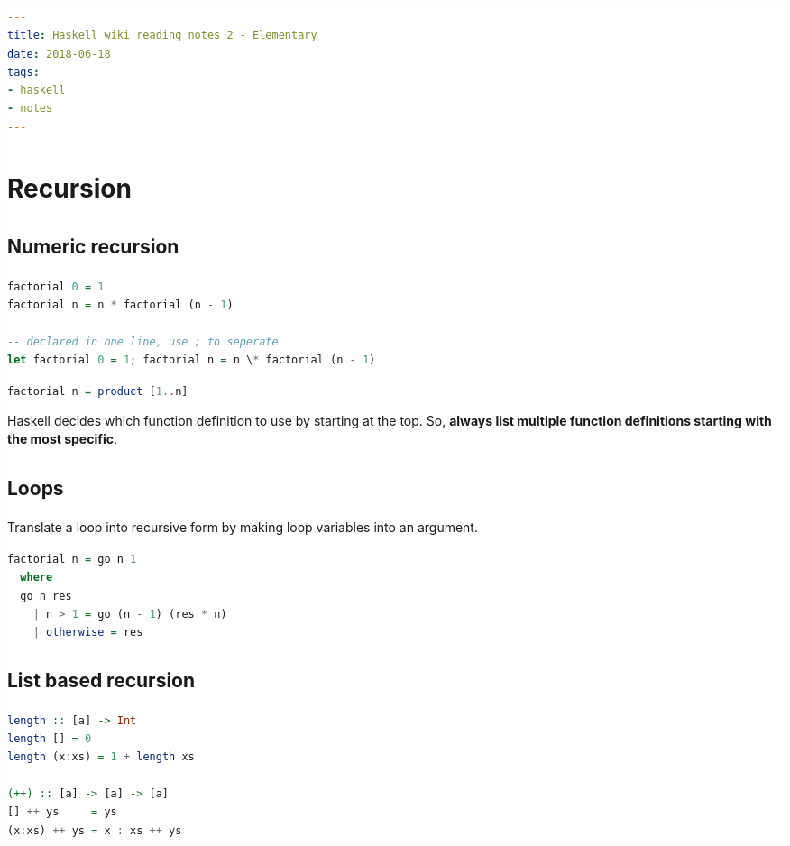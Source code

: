 ```yaml
---
title: Haskell wiki reading notes 2 - Elementary
date: 2018-06-18
tags:
- haskell
- notes
---
```

# Recursion

## Numeric recursion

```haskell
factorial 0 = 1
factorial n = n * factorial (n - 1)

-- declared in one line, use ; to seperate
let factorial 0 = 1; factorial n = n \* factorial (n - 1)
```

```haskell
factorial n = product [1..n]
```

Haskell decides which function definition to use by starting at the top. So, **always list multiple function definitions starting with the most specific**.

## Loops

Translate a loop into recursive form by making loop variables into an argument.

```haskell
factorial n = go n 1
  where
  go n res
    | n > 1 = go (n - 1) (res * n)
    | otherwise = res
```

## List based recursion

```haskell
length :: [a] -> Int
length [] = 0
length (x:xs) = 1 + length xs

(++) :: [a] -> [a] -> [a]
[] ++ ys     = ys
(x:xs) ++ ys = x : xs ++ ys
```

